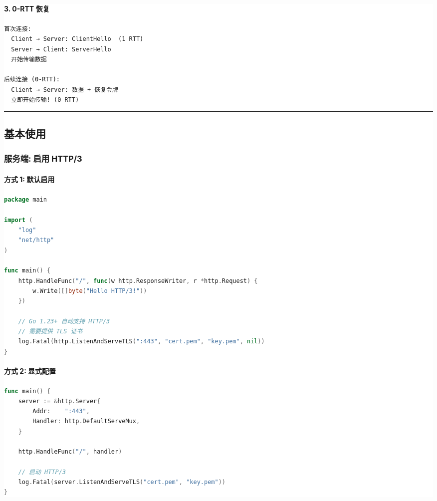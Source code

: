 #### 3. 0-RTT 恢复

```text
首次连接:
  Client → Server: ClientHello  (1 RTT)
  Server → Client: ServerHello
  开始传输数据

后续连接 (0-RTT):
  Client → Server: 数据 + 恢复令牌
  立即开始传输! (0 RTT)
```

---

## 基本使用

### 服务端: 启用 HTTP/3

#### 方式 1: 默认启用

```go
package main

import (
    "log"
    "net/http"
)

func main() {
    http.HandleFunc("/", func(w http.ResponseWriter, r *http.Request) {
        w.Write([]byte("Hello HTTP/3!"))
    })
    
    // Go 1.23+ 自动支持 HTTP/3
    // 需要提供 TLS 证书
    log.Fatal(http.ListenAndServeTLS(":443", "cert.pem", "key.pem", nil))
}
```

#### 方式 2: 显式配置

```go
func main() {
    server := &http.Server{
        Addr:    ":443",
        Handler: http.DefaultServeMux,
    }
    
    http.HandleFunc("/", handler)
    
    // 启动 HTTP/3
    log.Fatal(server.ListenAndServeTLS("cert.pem", "key.pem"))
}
```
